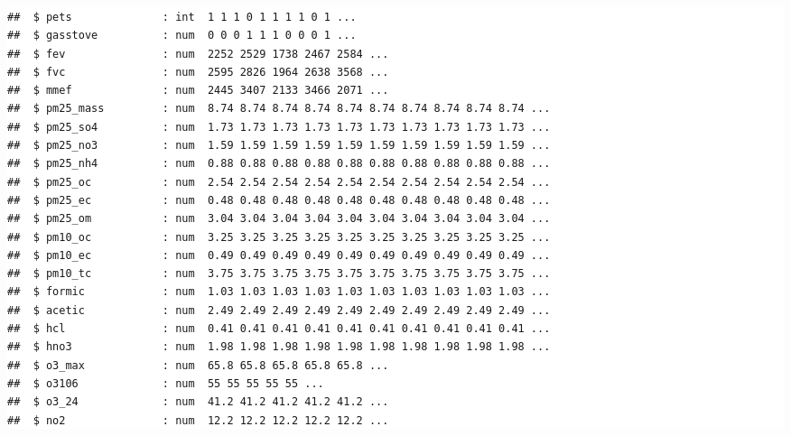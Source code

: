    ##  $ pets              : int  1 1 1 0 1 1 1 1 0 1 ...
    ##  $ gasstove          : num  0 0 0 1 1 1 0 0 0 1 ...
    ##  $ fev               : num  2252 2529 1738 2467 2584 ...
    ##  $ fvc               : num  2595 2826 1964 2638 3568 ...
    ##  $ mmef              : num  2445 3407 2133 3466 2071 ...
    ##  $ pm25_mass         : num  8.74 8.74 8.74 8.74 8.74 8.74 8.74 8.74 8.74 8.74 ...
    ##  $ pm25_so4          : num  1.73 1.73 1.73 1.73 1.73 1.73 1.73 1.73 1.73 1.73 ...
    ##  $ pm25_no3          : num  1.59 1.59 1.59 1.59 1.59 1.59 1.59 1.59 1.59 1.59 ...
    ##  $ pm25_nh4          : num  0.88 0.88 0.88 0.88 0.88 0.88 0.88 0.88 0.88 0.88 ...
    ##  $ pm25_oc           : num  2.54 2.54 2.54 2.54 2.54 2.54 2.54 2.54 2.54 2.54 ...
    ##  $ pm25_ec           : num  0.48 0.48 0.48 0.48 0.48 0.48 0.48 0.48 0.48 0.48 ...
    ##  $ pm25_om           : num  3.04 3.04 3.04 3.04 3.04 3.04 3.04 3.04 3.04 3.04 ...
    ##  $ pm10_oc           : num  3.25 3.25 3.25 3.25 3.25 3.25 3.25 3.25 3.25 3.25 ...
    ##  $ pm10_ec           : num  0.49 0.49 0.49 0.49 0.49 0.49 0.49 0.49 0.49 0.49 ...
    ##  $ pm10_tc           : num  3.75 3.75 3.75 3.75 3.75 3.75 3.75 3.75 3.75 3.75 ...
    ##  $ formic            : num  1.03 1.03 1.03 1.03 1.03 1.03 1.03 1.03 1.03 1.03 ...
    ##  $ acetic            : num  2.49 2.49 2.49 2.49 2.49 2.49 2.49 2.49 2.49 2.49 ...
    ##  $ hcl               : num  0.41 0.41 0.41 0.41 0.41 0.41 0.41 0.41 0.41 0.41 ...
    ##  $ hno3              : num  1.98 1.98 1.98 1.98 1.98 1.98 1.98 1.98 1.98 1.98 ...
    ##  $ o3_max            : num  65.8 65.8 65.8 65.8 65.8 ...
    ##  $ o3106             : num  55 55 55 55 55 ...
    ##  $ o3_24             : num  41.2 41.2 41.2 41.2 41.2 ...
    ##  $ no2               : num  12.2 12.2 12.2 12.2 12.2 ...